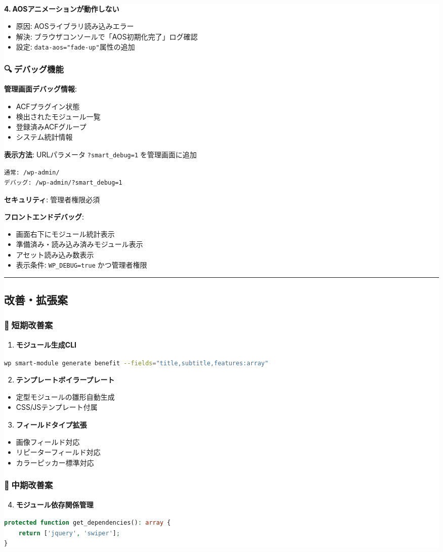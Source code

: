 **4. AOSアニメーションが動作しない**
- 原因: AOSライブラリ読み込みエラー
- 解決: ブラウザコンソールで「AOS初期化完了」ログ確認
- 設定: `data-aos="fade-up"`属性の追加

### 🔍 デバッグ機能

**管理画面デバッグ情報**:
- ACFプラグイン状態
- 検出されたモジュール一覧  
- 登録済みACFグループ
- システム統計情報

**表示方法**: URLパラメータ `?smart_debug=1` を管理画面に追加
```
通常: /wp-admin/
デバッグ: /wp-admin/?smart_debug=1
```

**セキュリティ**: 管理者権限必須

**フロントエンドデバッグ**:
- 画面右下にモジュール統計表示
- 準備済み・読み込み済みモジュール表示
- アセット読み込み数表示
- 表示条件: `WP_DEBUG=true` かつ管理者権限

---

## 改善・拡張案

### 🚀 短期改善案

1. **モジュール生成CLI**
```bash
wp smart-module generate benefit --fields="title,subtitle,features:array"
```

2. **テンプレートボイラープレート**
- 定型モジュールの雛形自動生成
- CSS/JSテンプレート付属

3. **フィールドタイプ拡張**
- 画像フィールド対応
- リピーターフィールド対応
- カラーピッカー標準対応

### 🎯 中期改善案

4. **モジュール依存関係管理**
```php
protected function get_dependencies(): array {
    return ['jquery', 'swiper'];
}
```
